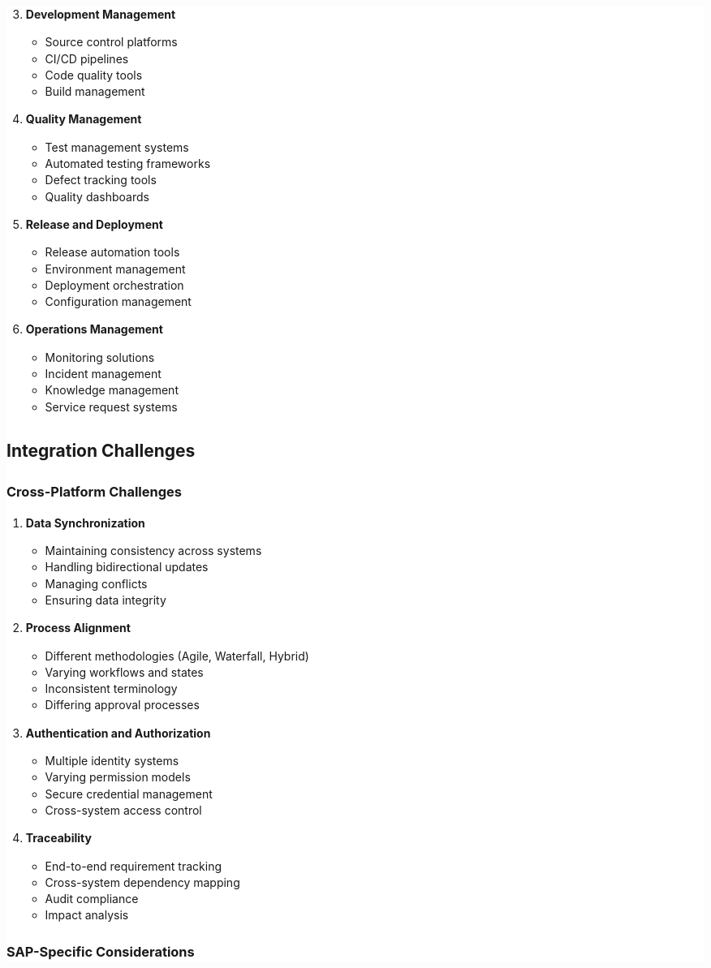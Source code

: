 3. **Development Management**
   - Source control platforms
   - CI/CD pipelines
   - Code quality tools
   - Build management

4. **Quality Management**
   - Test management systems
   - Automated testing frameworks
   - Defect tracking tools
   - Quality dashboards

5. **Release and Deployment**
   - Release automation tools
   - Environment management
   - Deployment orchestration
   - Configuration management

6. **Operations Management**
   - Monitoring solutions
   - Incident management
   - Knowledge management
   - Service request systems

## Integration Challenges

### Cross-Platform Challenges

1. **Data Synchronization**
   - Maintaining consistency across systems
   - Handling bidirectional updates
   - Managing conflicts
   - Ensuring data integrity

2. **Process Alignment**
   - Different methodologies (Agile, Waterfall, Hybrid)
   - Varying workflows and states
   - Inconsistent terminology
   - Differing approval processes

3. **Authentication and Authorization**
   - Multiple identity systems
   - Varying permission models
   - Secure credential management
   - Cross-system access control

4. **Traceability**
   - End-to-end requirement tracking
   - Cross-system dependency mapping
   - Audit compliance
   - Impact analysis

### SAP-Specific Considerations
